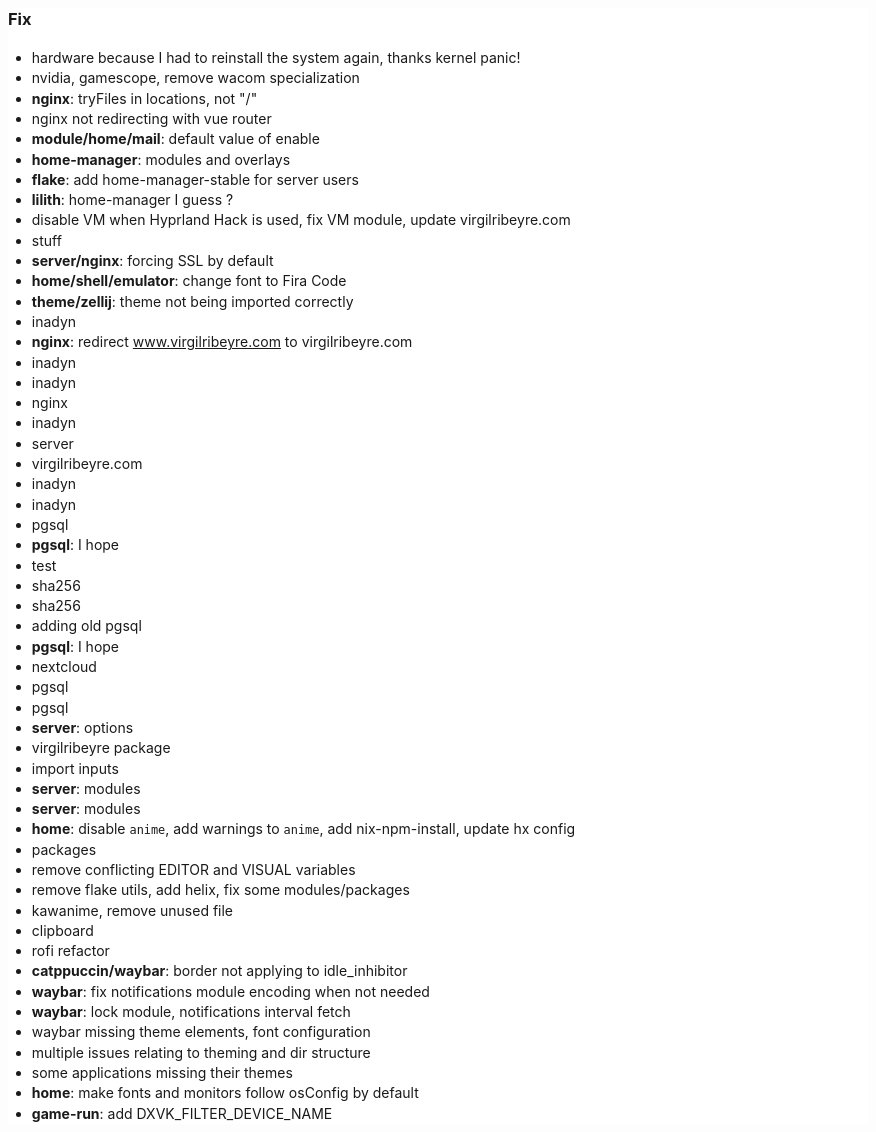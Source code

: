 ### Fix

- hardware because I had to reinstall the system again, thanks kernel panic!
- nvidia, gamescope, remove wacom specialization
- **nginx**: tryFiles in locations, not "/"
- nginx not redirecting with vue router
- **module/home/mail**: default value of enable
- **home-manager**: modules and overlays
- **flake**: add home-manager-stable for server users
- **lilith**: home-manager I guess ?
- disable VM when Hyprland Hack is used, fix VM module, update virgilribeyre.com
- stuff
- **server/nginx**: forcing SSL by default
- **home/shell/emulator**: change font to Fira Code
- **theme/zellij**: theme not being imported correctly
- inadyn
- **nginx**: redirect www.virgilribeyre.com to virgilribeyre.com
- inadyn
- inadyn
- nginx
- inadyn
- server
- virgilribeyre.com
- inadyn
- inadyn
- pgsql
- **pgsql**: I hope
- test
- sha256
- sha256
- adding old pgsql
- **pgsql**: I hope
- nextcloud
- pgsql
- pgsql
- **server**: options
- virgilribeyre package
- import inputs
- **server**: modules
- **server**: modules
- **home**: disable `anime`, add warnings to `anime`, add nix-npm-install, update hx config
- packages
- remove conflicting EDITOR and VISUAL variables
- remove flake utils, add helix, fix some modules/packages
- kawanime, remove unused file
- clipboard
- rofi refactor
- **catppuccin/waybar**: border not applying to idle_inhibitor
- **waybar**: fix notifications module encoding when not needed
- **waybar**: lock module, notifications interval fetch
- waybar missing theme elements, font configuration
- multiple issues relating to theming and dir structure
- some applications missing their themes
- **home**: make fonts and monitors follow osConfig by default
- **game-run**: add DXVK_FILTER_DEVICE_NAME
